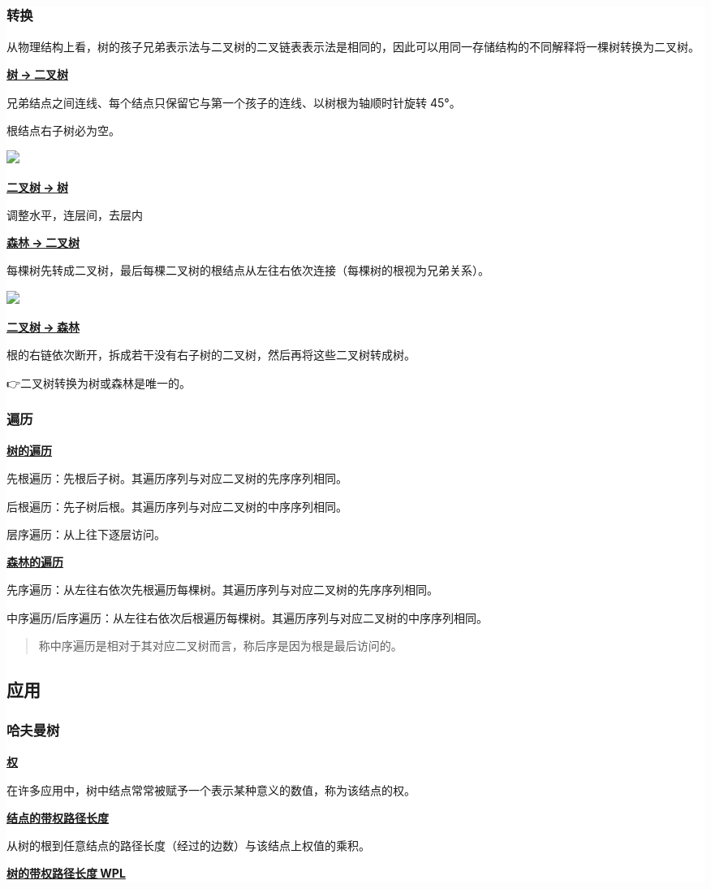 ### 转换

从物理结构上看，树的孩子兄弟表示法与二叉树的二叉链表表示法是相同的，因此可以用同一存储结构的不同解释将一棵树转换为二叉树。

<u>**树 → 二叉树**</u>

兄弟结点之间连线、每个结点只保留它与第一个孩子的连线、以树根为轴顺时针旋转 45°。

根结点右子树必为空。

<div align=left><img src="https://pic-zerooo.oss-cn-beijing.aliyuncs.com/ungee/image-20240123150203117.png" width="450px"/></dev>

<u>**二叉树 → 树**</u>

调整水平，连层间，去层内

<u>**森林 → 二叉树**</u>

每棵树先转成二叉树，最后每棵二叉树的根结点从左往右依次连接（每棵树的根视为兄弟关系）。

<div align=left><img src="https://pic-zerooo.oss-cn-beijing.aliyuncs.com/ungee/image-20240123150920848.png" width="600px"/></dev>

<u>**二叉树 → 森林**</u>

根的右链依次断开，拆成若干没有右子树的二叉树，然后再将这些二叉树转成树。

:point_right:二叉树转换为树或森林是唯一的。​

### 遍历

<u>**树的遍历**</u>

先根遍历：先根后子树。其遍历序列与对应二叉树的先序序列相同。

后根遍历：先子树后根。其遍历序列与对应二叉树的中序序列相同。

层序遍历：从上往下逐层访问。

<u>**森林的遍历**</u>

先序遍历：从左往右依次先根遍历每棵树。其遍历序列与对应二叉树的先序序列相同。

中序遍历/后序遍历：从左往右依次后根遍历每棵树。其遍历序列与对应二叉树的中序序列相同。

> 称中序遍历是相对于其对应二叉树而言，称后序是因为根是最后访问的。

## 应用

### 哈夫曼树

<u>**权**</u>

在许多应用中，树中结点常常被赋予一个表示某种意义的数值，称为该结点的权。

**<u>结点的带权路径长度</u>**

从树的根到任意结点的路径长度（经过的边数）与该结点上权值的乘积。

**<u>树的带权路径长度 WPL</u>**

